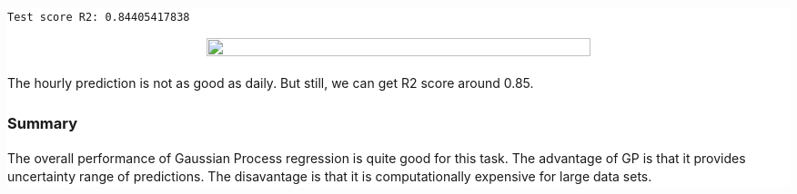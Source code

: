 
```
Test score R2: 0.84405417838
```



<p align="center">
    <img width="70%" height="70%" src="http://images.iterate.site/blog/image/180725/jemBkB75h7.png?imageslim">
</p>

The hourly prediction is not as good as daily. But still, we can get R2 score around 0.85.

### Summary

The overall performance of Gaussian Process regression is quite good for this task. The advantage of GP is that it provides uncertainty range of predictions. The disavantage is that it is computationally expensive for large data sets.
